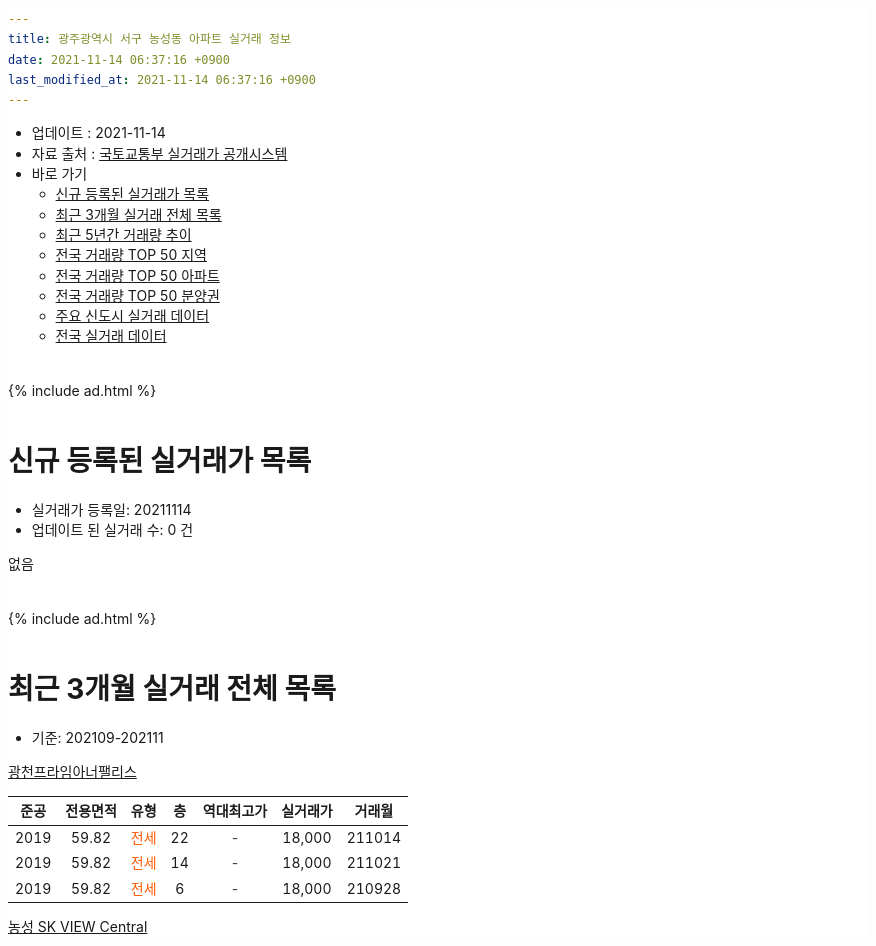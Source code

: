 ```yaml
---
title: 광주광역시 서구 농성동 아파트 실거래 정보
date: 2021-11-14 06:37:16 +0900
last_modified_at: 2021-11-14 06:37:16 +0900
---
```


* 업데이트 : 2021-11-14
* 자료 출처 : [국토교통부 실거래가 공개시스템](http://rt.molit.go.kr)
* 바로 가기
    * [신규 등록된 실거래가 목록](#신규-등록된-실거래가-목록)
    * [최근 3개월 실거래 전체 목록](#최근-3개월-실거래-전체-목록)
    * [최근 5년간 거래량 추이](#최근-5년간-거래량-추이)
    * [전국 거래량 TOP 50 지역](https://inasie.github.io/apt-trade-info/최근-3개월-전국에서-가장-거래가-많이-발생한-지역)
    * [전국 거래량 TOP 50 아파트](https://inasie.github.io/apt-trade-info/최근-3개월-전국에서-가장-거래가-많이-발생한-아파트)
    * [전국 거래량 TOP 50 분양권](https://inasie.github.io/apt-trade-info/최근-3개월-전국에서-가장-거래가-많이-발생한-분양권)
    * [주요 신도시 실거래 데이터](https://inasie.github.io/apt-trade-info/주요-신도시)
    * [전국 실거래 데이터](https://inasie.github.io/apt-trade-info/전국)
<br>
{% include ad.html %}
<br>

# 신규 등록된 실거래가 목록
* 실거래가 등록일: 20211114
* 업데이트 된 실거래 수: 0 건

없음

<br>
{% include ad.html %}
<br>

# 최근 3개월 실거래 전체 목록
* 기준: 202109-202111


[광천프라임아너팰리스](https://search.naver.com/search.naver?query=%EA%B4%91%EC%A3%BC%EA%B4%91%EC%97%AD%EC%8B%9C+%EC%84%9C%EA%B5%AC+%EB%86%8D%EC%84%B1%EB%8F%99+%EA%B4%91%EC%B2%9C%ED%94%84%EB%9D%BC%EC%9E%84%EC%95%84%EB%84%88%ED%8C%B0%EB%A6%AC%EC%8A%A4)

|준공|전용면적|유형|층|역대최고가|실거래가|거래월|
|:---:|:---:|:---:|:---:|:---:|:---:|:---:|
|2019|59.82|<span style="color:#ff5a00">전세</span>|22|<span style="color:#444444">-</span>|18,000|211014|
|2019|59.82|<span style="color:#ff5a00">전세</span>|14|<span style="color:#444444">-</span>|18,000|211021|
|2019|59.82|<span style="color:#ff5a00">전세</span>|6|<span style="color:#444444">-</span>|18,000|210928|

[농성 SK VIEW Central](https://search.naver.com/search.naver?query=%EA%B4%91%EC%A3%BC%EA%B4%91%EC%97%AD%EC%8B%9C+%EC%84%9C%EA%B5%AC+%EB%86%8D%EC%84%B1%EB%8F%99+%EB%86%8D%EC%84%B1+SK+VIEW+Central)

